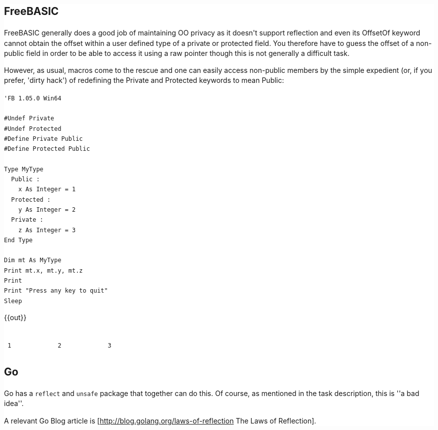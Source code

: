 

## FreeBASIC

FreeBASIC generally does a good job of maintaining OO privacy as it doesn't support reflection and even its OffsetOf keyword cannot obtain the offset within a user defined type of a private or protected field. You therefore have to guess the offset of a non-public field in order to be able to access it using a raw pointer though this is not generally a difficult task. 

However, as usual, macros come to the rescue and one can easily access non-public members by the simple expedient (or, if you prefer, 'dirty hack') of redefining the Private and Protected keywords to mean Public:

```freebasic
'FB 1.05.0 Win64

#Undef Private
#Undef Protected
#Define Private Public
#Define Protected Public

Type MyType
  Public : 
    x As Integer = 1
  Protected :
    y As Integer = 2
  Private :
    z As Integer = 3
End Type

Dim mt As MyType
Print mt.x, mt.y, mt.z
Print
Print "Press any key to quit"
Sleep
```


{{out}}

```txt

 1             2             3

```



## Go

Go has a <code>reflect</code> and <code>unsafe</code> package that together can do this.
Of course, as mentioned in the task description, this is ''a bad idea''.

A relevant Go Blog article is
[http://blog.golang.org/laws-of-reflection The Laws of Reflection].
